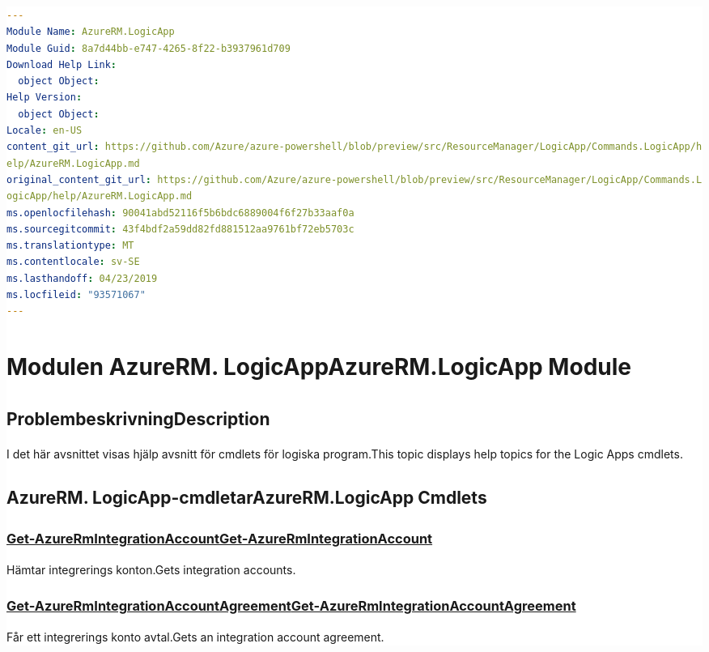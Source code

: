 ```yaml
---
Module Name: AzureRM.LogicApp
Module Guid: 8a7d44bb-e747-4265-8f22-b3937961d709
Download Help Link:
  object Object: 
Help Version:
  object Object: 
Locale: en-US
content_git_url: https://github.com/Azure/azure-powershell/blob/preview/src/ResourceManager/LogicApp/Commands.LogicApp/help/AzureRM.LogicApp.md
original_content_git_url: https://github.com/Azure/azure-powershell/blob/preview/src/ResourceManager/LogicApp/Commands.LogicApp/help/AzureRM.LogicApp.md
ms.openlocfilehash: 90041abd52116f5b6bdc6889004f6f27b33aaf0a
ms.sourcegitcommit: 43f4bdf2a59dd82fd881512aa9761bf72eb5703c
ms.translationtype: MT
ms.contentlocale: sv-SE
ms.lasthandoff: 04/23/2019
ms.locfileid: "93571067"
---
```

# <span data-ttu-id="8b462-101">Modulen AzureRM. LogicApp</span><span class="sxs-lookup"><span data-stu-id="8b462-101">AzureRM.LogicApp Module</span></span>
## <span data-ttu-id="8b462-102">Problembeskrivning</span><span class="sxs-lookup"><span data-stu-id="8b462-102">Description</span></span>
<span data-ttu-id="8b462-103">I det här avsnittet visas hjälp avsnitt för cmdlets för logiska program.</span><span class="sxs-lookup"><span data-stu-id="8b462-103">This topic displays help topics for the Logic Apps cmdlets.</span></span>

## <span data-ttu-id="8b462-104">AzureRM. LogicApp-cmdletar</span><span class="sxs-lookup"><span data-stu-id="8b462-104">AzureRM.LogicApp Cmdlets</span></span>
### [<span data-ttu-id="8b462-105">Get-AzureRmIntegrationAccount</span><span class="sxs-lookup"><span data-stu-id="8b462-105">Get-AzureRmIntegrationAccount</span></span>](Get-AzureRmIntegrationAccount.md)
<span data-ttu-id="8b462-106">Hämtar integrerings konton.</span><span class="sxs-lookup"><span data-stu-id="8b462-106">Gets integration accounts.</span></span>

### [<span data-ttu-id="8b462-107">Get-AzureRmIntegrationAccountAgreement</span><span class="sxs-lookup"><span data-stu-id="8b462-107">Get-AzureRmIntegrationAccountAgreement</span></span>](Get-AzureRmIntegrationAccountAgreement.md)
<span data-ttu-id="8b462-108">Får ett integrerings konto avtal.</span><span class="sxs-lookup"><span data-stu-id="8b462-108">Gets an integration account agreement.</span></span>
